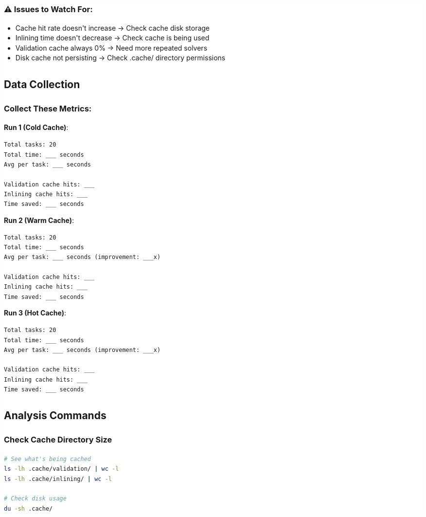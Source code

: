 ### ⚠️ Issues to Watch For:
- Cache hit rate doesn't increase → Check cache disk storage
- Inlining time doesn't decrease → Check cache is being used
- Validation cache always 0% → Need more repeated solvers
- Disk cache not persisting → Check .cache/ directory permissions

## Data Collection

### Collect These Metrics:

**Run 1 (Cold Cache)**:
```
Total tasks: 20
Total time: ___ seconds
Avg per task: ___ seconds

Validation cache hits: ___
Inlining cache hits: ___
Time saved: ___ seconds
```

**Run 2 (Warm Cache)**:
```
Total tasks: 20
Total time: ___ seconds
Avg per task: ___ seconds (improvement: ___x)

Validation cache hits: ___
Inlining cache hits: ___
Time saved: ___ seconds
```

**Run 3 (Hot Cache)**:
```
Total tasks: 20
Total time: ___ seconds
Avg per task: ___ seconds (improvement: ___x)

Validation cache hits: ___
Inlining cache hits: ___
Time saved: ___ seconds
```

## Analysis Commands

### Check Cache Directory Size
```bash
# See what's being cached
ls -lh .cache/validation/ | wc -l
ls -lh .cache/inlining/ | wc -l

# Check disk usage
du -sh .cache/
```
